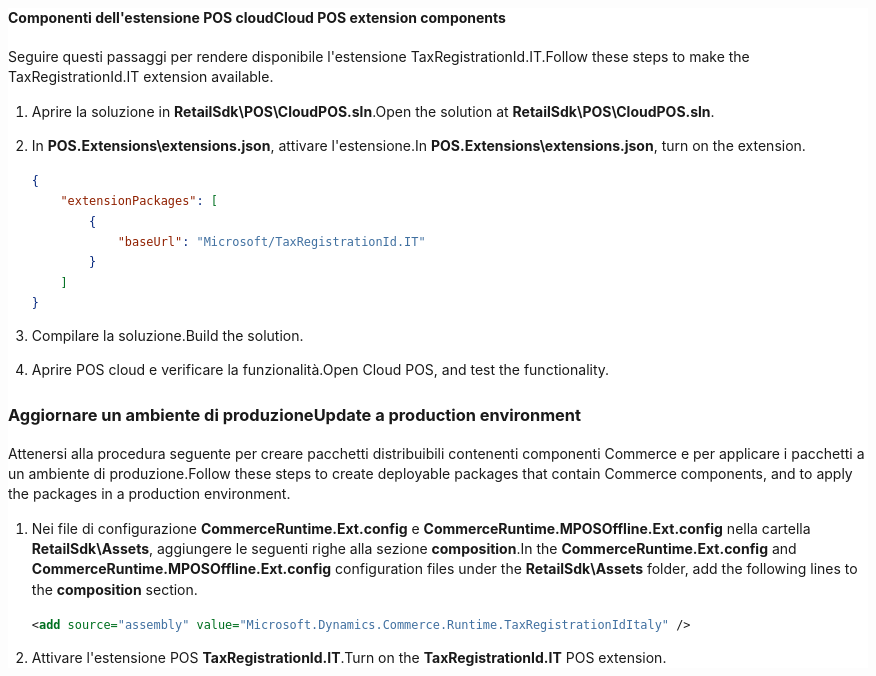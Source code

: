 #### <a name="cloud-pos-extension-components"></a><span data-ttu-id="b8f85-240">Componenti dell'estensione POS cloud</span><span class="sxs-lookup"><span data-stu-id="b8f85-240">Cloud POS extension components</span></span>

<span data-ttu-id="b8f85-241">Seguire questi passaggi per rendere disponibile l'estensione TaxRegistrationId.IT.</span><span class="sxs-lookup"><span data-stu-id="b8f85-241">Follow these steps to make the TaxRegistrationId.IT extension available.</span></span>

1. <span data-ttu-id="b8f85-242">Aprire la soluzione in **RetailSdk\\POS\\CloudPOS.sln**.</span><span class="sxs-lookup"><span data-stu-id="b8f85-242">Open the solution at **RetailSdk\\POS\\CloudPOS.sln**.</span></span>
1. <span data-ttu-id="b8f85-243">In **POS.Extensions\\extensions.json**, attivare l'estensione.</span><span class="sxs-lookup"><span data-stu-id="b8f85-243">In **POS.Extensions\\extensions.json**, turn on the extension.</span></span>

    ``` json
    {
        "extensionPackages": [
            {
                "baseUrl": "Microsoft/TaxRegistrationId.IT"
            }
        ]
    }
    ```

1. <span data-ttu-id="b8f85-244">Compilare la soluzione.</span><span class="sxs-lookup"><span data-stu-id="b8f85-244">Build the solution.</span></span>
1. <span data-ttu-id="b8f85-245">Aprire POS cloud e verificare la funzionalità.</span><span class="sxs-lookup"><span data-stu-id="b8f85-245">Open Cloud POS, and test the functionality.</span></span>

### <a name="update-a-production-environment"></a><span data-ttu-id="b8f85-246">Aggiornare un ambiente di produzione</span><span class="sxs-lookup"><span data-stu-id="b8f85-246">Update a production environment</span></span>

<span data-ttu-id="b8f85-247">Attenersi alla procedura seguente per creare pacchetti distribuibili contenenti componenti Commerce e per applicare i pacchetti a un ambiente di produzione.</span><span class="sxs-lookup"><span data-stu-id="b8f85-247">Follow these steps to create deployable packages that contain Commerce components, and to apply the packages in a production environment.</span></span>

1. <span data-ttu-id="b8f85-248">Nei file di configurazione **CommerceRuntime.Ext.config** e **CommerceRuntime.MPOSOffline.Ext.config** nella cartella **RetailSdk\\Assets**, aggiungere le seguenti righe alla sezione **composition**.</span><span class="sxs-lookup"><span data-stu-id="b8f85-248">In the **CommerceRuntime.Ext.config** and **CommerceRuntime.MPOSOffline.Ext.config** configuration files under the **RetailSdk\\Assets** folder, add the following lines to the **composition** section.</span></span>

    ``` xml
    <add source="assembly" value="Microsoft.Dynamics.Commerce.Runtime.TaxRegistrationIdItaly" />
    ```

1. <span data-ttu-id="b8f85-249">Attivare l'estensione POS **TaxRegistrationId.IT**.</span><span class="sxs-lookup"><span data-stu-id="b8f85-249">Turn on the **TaxRegistrationId.IT** POS extension.</span></span>
